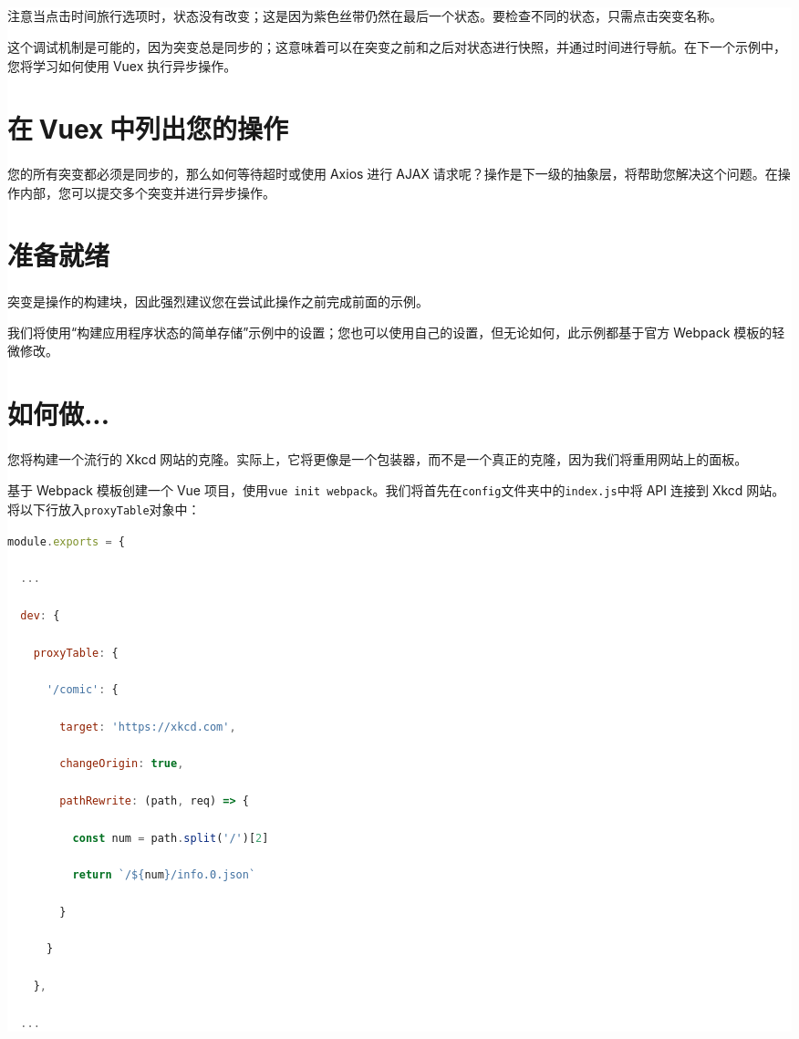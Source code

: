 注意当点击时间旅行选项时，状态没有改变；这是因为紫色丝带仍然在最后一个状态。要检查不同的状态，只需点击突变名称。

这个调试机制是可能的，因为突变总是同步的；这意味着可以在突变之前和之后对状态进行快照，并通过时间进行导航。在下一个示例中，您将学习如何使用 Vuex 执行异步操作。

# 在 Vuex 中列出您的操作

您的所有突变都必须是同步的，那么如何等待超时或使用 Axios 进行 AJAX 请求呢？操作是下一级的抽象层，将帮助您解决这个问题。在操作内部，您可以提交多个突变并进行异步操作。

# 准备就绪

突变是操作的构建块，因此强烈建议您在尝试此操作之前完成前面的示例。

我们将使用“构建应用程序状态的简单存储”示例中的设置；您也可以使用自己的设置，但无论如何，此示例都基于官方 Webpack 模板的轻微修改。

# 如何做...

您将构建一个流行的 Xkcd 网站的克隆。实际上，它将更像是一个包装器，而不是一个真正的克隆，因为我们将重用网站上的面板。

基于 Webpack 模板创建一个 Vue 项目，使用`vue init webpack`。我们将首先在`config`文件夹中的`index.js`中将 API 连接到 Xkcd 网站。将以下行放入`proxyTable`对象中：

```js
module.exports = {

  ...

  dev: {

    proxyTable: {

      '/comic': {

        target: 'https://xkcd.com',

        changeOrigin: true,

        pathRewrite: (path, req) => {

          const num = path.split('/')[2]

          return `/${num}/info.0.json`

        }

      }

    },

  ...

```
